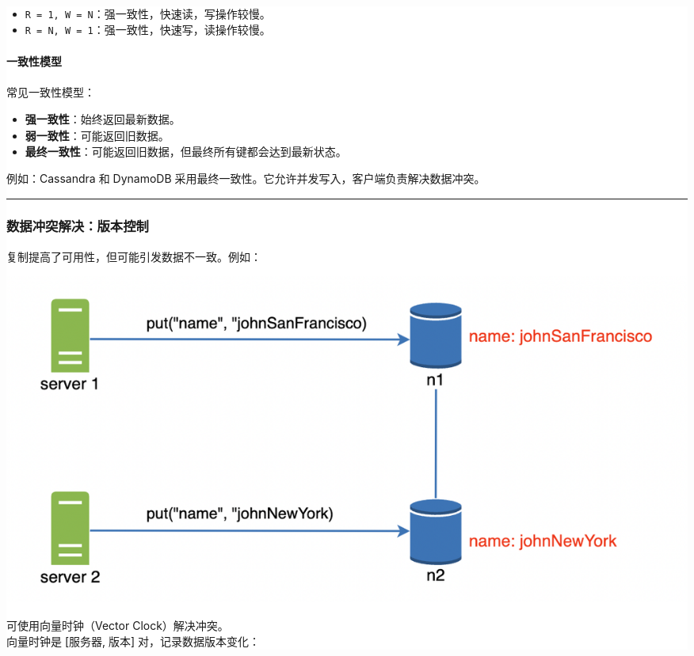 - `R = 1, W = N`：强一致性，快速读，写操作较慢。
- `R = N, W = 1`：强一致性，快速写，读操作较慢。

#### 一致性模型

常见一致性模型：

- **强一致性**：始终返回最新数据。
- **弱一致性**：可能返回旧数据。
- **最终一致性**：可能返回旧数据，但最终所有键都会达到最新状态。

例如：Cassandra 和 DynamoDB 采用最终一致性。它允许并发写入，客户端负责解决数据冲突。

---

### 数据冲突解决：版本控制

复制提高了可用性，但可能引发数据不一致。例如：

![数据不一致示例](../image/system-design-61.png)

可使用向量时钟（Vector Clock）解决冲突。  
向量时钟是 [服务器, 版本] 对，记录数据版本变化：

